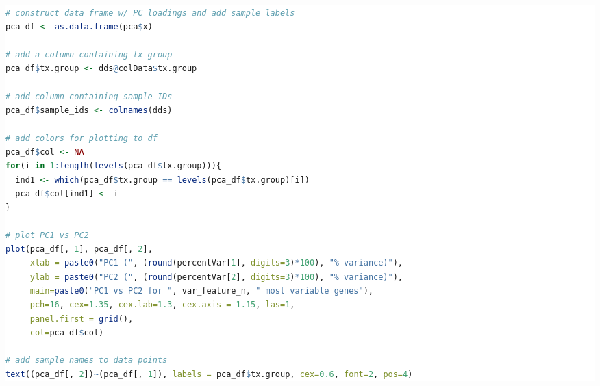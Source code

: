 ```r
# construct data frame w/ PC loadings and add sample labels
pca_df <- as.data.frame(pca$x)

# add a column containing tx group
pca_df$tx.group <- dds@colData$tx.group

# add column containing sample IDs
pca_df$sample_ids <- colnames(dds)

# add colors for plotting to df
pca_df$col <- NA
for(i in 1:length(levels(pca_df$tx.group))){
  ind1 <- which(pca_df$tx.group == levels(pca_df$tx.group)[i])
  pca_df$col[ind1] <- i
}

# plot PC1 vs PC2
plot(pca_df[, 1], pca_df[, 2],
     xlab = paste0("PC1 (", (round(percentVar[1], digits=3)*100), "% variance)"),
     ylab = paste0("PC2 (", (round(percentVar[2], digits=3)*100), "% variance)"),
     main=paste0("PC1 vs PC2 for ", var_feature_n, " most variable genes"),
     pch=16, cex=1.35, cex.lab=1.3, cex.axis = 1.15, las=1,
     panel.first = grid(),
     col=pca_df$col)

# add sample names to data points
text((pca_df[, 2])~(pca_df[, 1]), labels = pca_df$tx.group, cex=0.6, font=2, pos=4)
```

<p align="center">